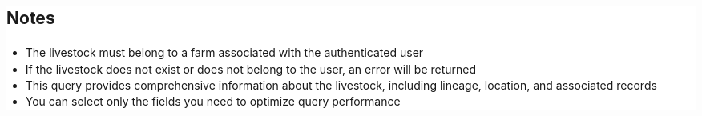 
## Notes

- The livestock must belong to a farm associated with the authenticated user
- If the livestock does not exist or does not belong to the user, an error will be returned
- This query provides comprehensive information about the livestock, including lineage, location, and associated records
- You can select only the fields you need to optimize query performance

